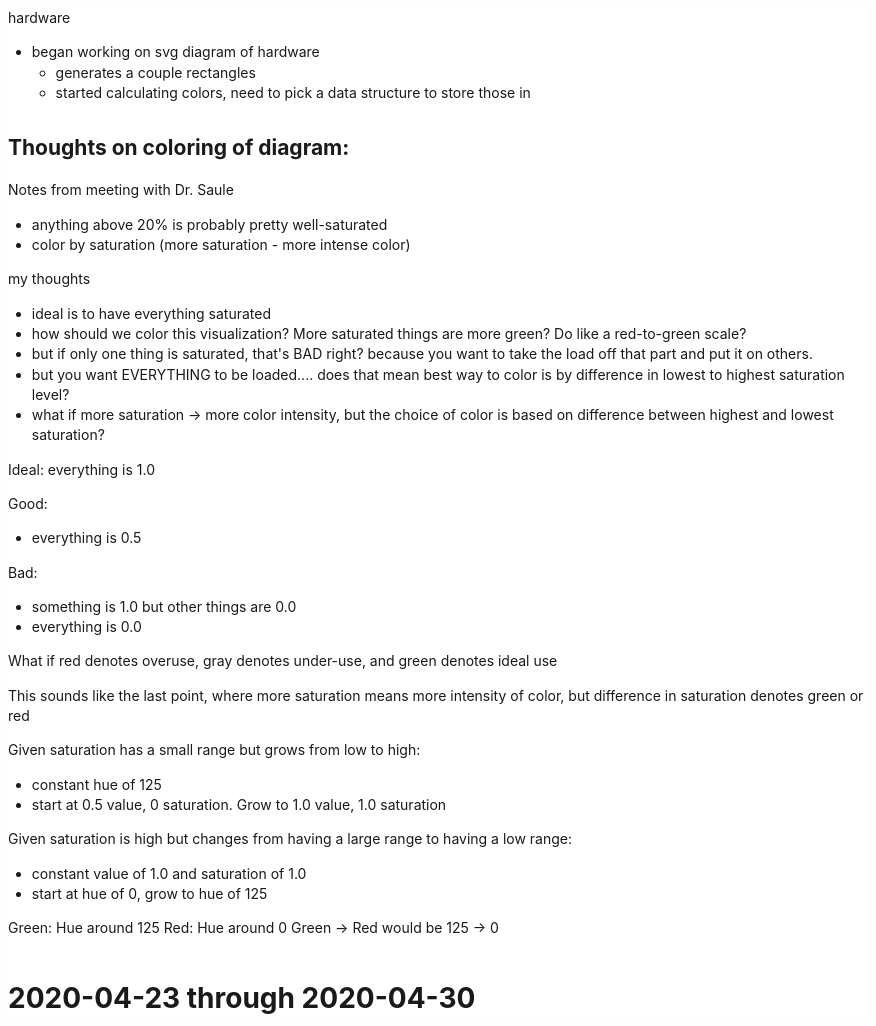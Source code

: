   hardware
- began working on svg diagram of hardware
  - generates a couple rectangles
  - started calculating colors, need to pick a data structure to store those
    in

## Thoughts on coloring of diagram:

Notes from meeting with Dr. Saule

- anything above 20% is probably pretty well-saturated
- color by saturation (more saturation - more intense color)

my thoughts

- ideal is to have everything saturated
- how should we color this visualization? More saturated things are more
  green? Do like a red-to-green scale?
- but if only one thing is saturated, that's BAD right? because you want to
  take the load off that part and put it on others.
- but you want EVERYTHING to be loaded.... does that mean best way to color
  is by difference in lowest to highest saturation level?
- what if more saturation -> more color intensity, but the choice of color
  is based on difference between highest and lowest saturation?

Ideal: everything is 1.0

Good:

- everything is 0.5

Bad:

- something is 1.0 but other things are 0.0
- everything is 0.0

What if red denotes overuse, gray denotes under-use, and green denotes ideal
use

This sounds like the last point, where more saturation means more intensity of
color, but difference in saturation denotes green or red

Given saturation has a small range but grows from low to high:

- constant hue of 125
- start at 0.5 value, 0 saturation. Grow to 1.0 value, 1.0 saturation

Given saturation is high but changes from having a large range to having a low
range:

- constant value of 1.0 and saturation of 1.0
- start at hue of 0, grow to hue of 125

Green: Hue around 125
Red: Hue around 0
Green -> Red would be 125 -> 0

# 2020-04-23 through 2020-04-30
